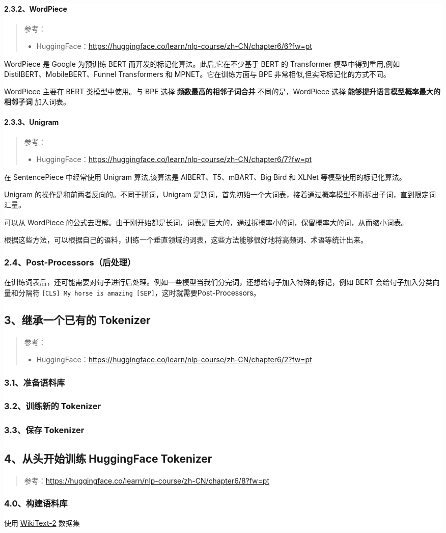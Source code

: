 #### 2.3.2、WordPiece

> 参考：
>
> - HuggingFace：https://huggingface.co/learn/nlp-course/zh-CN/chapter6/6?fw=pt

WordPiece 是 Google 为预训练 BERT 而开发的标记化算法。此后,它在不少基于 BERT 的 Transformer 模型中得到重用,例如 DistilBERT、MobileBERT、Funnel Transformers 和 MPNET。它在训练方面与 BPE 非常相似,但实际标记化的方式不同。

WordPiece 主要在 BERT 类模型中使用。与 BPE 选择 **频数最高的相邻子词合并** 不同的是，WordPiece 选择 **能够提升语言模型概率最大的相邻子词** 加入词表。

#### 2.3.3、Unigram

> 参考：
>
> - HuggingFace：https://huggingface.co/learn/nlp-course/zh-CN/chapter6/7?fw=pt

在 SentencePiece 中经常使用 Unigram 算法,该算法是 AlBERT、T5、mBART、Big Bird 和 XLNet 等模型使用的标记化算法。


[Unigram](https://arxiv.org/pdf/1804.10959.pdf) 的操作是和前两者反向的。不同于拼词，Unigram 是割词，首先初始一个大词表，接着通过概率模型不断拆出子词，直到限定词汇量。

可以从 WordPiece 的公式去理解。由于刚开始都是长词，词表是巨大的，通过拆概率小的词，保留概率大的词，从而缩小词表。

根据这些方法，可以根据自己的语料，训练一个垂直领域的词表，这些方法能够很好地将高频词、术语等统计出来。

### 2.4、Post-Processors（后处理）

在训练词表后，还可能需要对句子进行后处理。例如一些模型当我们分完词，还想给句子加入特殊的标记，例如 BERT 会给句子加入分类向量和分隔符 `[CLS] My horse is amazing [SEP]`，这时就需要Post-Processors。

## 3、继承一个已有的 Tokenizer

> 参考：
>
> - HuggingFace：https://huggingface.co/learn/nlp-course/zh-CN/chapter6/2?fw=pt

### 3.1、准备语料库



### 3.2、训练新的 Tokenizer



### 3.3、保存 Tokenizer

## 4、从头开始训练 HuggingFace Tokenizer

> 参考：https://huggingface.co/learn/nlp-course/zh-CN/chapter6/8?fw=pt

### 4.0、构建语料库

使用 [WikiText-2](https://huggingface.co/datasets/wikitext) 数据集
